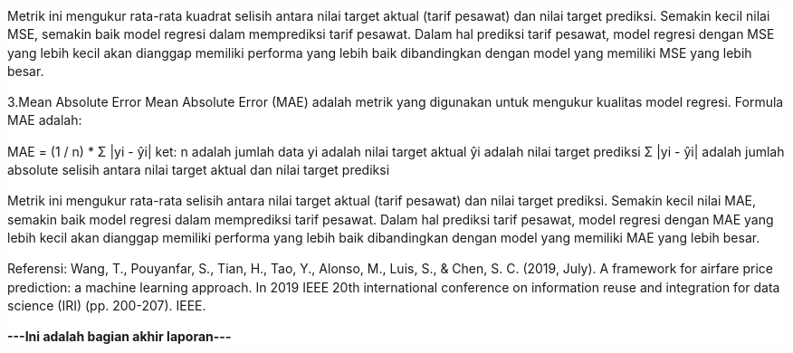 Metrik ini mengukur rata-rata kuadrat selisih antara nilai target aktual (tarif pesawat) dan nilai target prediksi. Semakin kecil nilai MSE, semakin baik model regresi dalam memprediksi tarif pesawat. Dalam hal prediksi tarif pesawat, model regresi dengan MSE yang lebih kecil akan dianggap memiliki performa yang lebih baik dibandingkan dengan model yang memiliki MSE yang lebih besar.

3.Mean Absolute Error
Mean Absolute Error (MAE) adalah metrik yang digunakan untuk mengukur kualitas model regresi. Formula MAE adalah:

MAE = (1 / n) * Σ |yi - ŷi|
ket:
n adalah jumlah data
yi adalah nilai target aktual
ŷi adalah nilai target prediksi
Σ |yi - ŷi| adalah jumlah absolute selisih antara nilai target aktual dan nilai target prediksi

Metrik ini mengukur rata-rata selisih antara nilai target aktual (tarif pesawat) dan nilai target prediksi. Semakin kecil nilai MAE, semakin baik model regresi dalam memprediksi tarif pesawat. Dalam hal prediksi tarif pesawat, model regresi dengan MAE yang lebih kecil akan dianggap memiliki performa yang lebih baik dibandingkan dengan model yang memiliki MAE yang lebih besar.

Referensi:
Wang, T., Pouyanfar, S., Tian, H., Tao, Y., Alonso, M., Luis, S., & Chen, S. C. (2019, July). A framework for airfare price prediction: a machine learning approach. In 2019 IEEE 20th international conference on information reuse and integration for data science (IRI) (pp. 200-207). IEEE.

**---Ini adalah bagian akhir laporan---**
